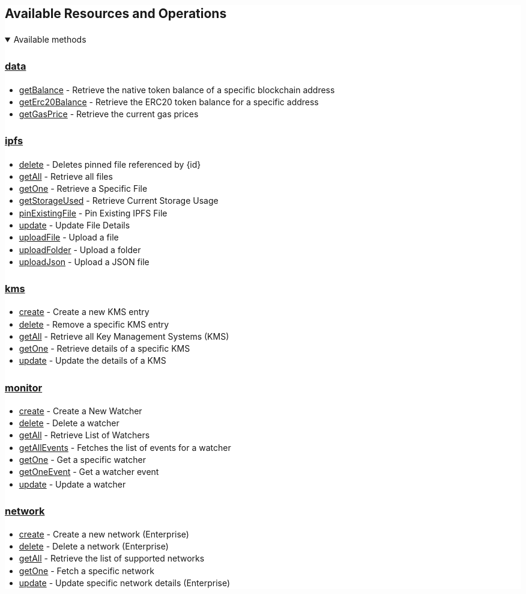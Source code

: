 


## Available Resources and Operations

<details open>
<summary>Available methods</summary>

### [data](docs/sdks/data/README.md)

* [getBalance](docs/sdks/data/README.md#getbalance) - Retrieve the native token balance of a specific blockchain address
* [getErc20Balance](docs/sdks/data/README.md#geterc20balance) - Retrieve the ERC20 token balance for a specific address
* [getGasPrice](docs/sdks/data/README.md#getgasprice) -  Retrieve the current gas prices

### [ipfs](docs/sdks/ipfs/README.md)

* [delete](docs/sdks/ipfs/README.md#delete) - Deletes pinned file referenced by {id}
* [getAll](docs/sdks/ipfs/README.md#getall) - Retrieve all files
* [getOne](docs/sdks/ipfs/README.md#getone) - Retrieve a Specific File
* [getStorageUsed](docs/sdks/ipfs/README.md#getstorageused) - Retrieve Current Storage Usage
* [pinExistingFile](docs/sdks/ipfs/README.md#pinexistingfile) - Pin Existing IPFS File
* [update](docs/sdks/ipfs/README.md#update) - Update File Details
* [uploadFile](docs/sdks/ipfs/README.md#uploadfile) - Upload a file
* [uploadFolder](docs/sdks/ipfs/README.md#uploadfolder) - Upload a folder
* [uploadJson](docs/sdks/ipfs/README.md#uploadjson) - Upload a JSON file

### [kms](docs/sdks/kms/README.md)

* [create](docs/sdks/kms/README.md#create) - Create a new KMS entry
* [delete](docs/sdks/kms/README.md#delete) - Remove a specific KMS entry
* [getAll](docs/sdks/kms/README.md#getall) - Retrieve all Key Management Systems (KMS)
* [getOne](docs/sdks/kms/README.md#getone) - Retrieve details of a specific KMS
* [update](docs/sdks/kms/README.md#update) - Update the details of a KMS

### [monitor](docs/sdks/monitor/README.md)

* [create](docs/sdks/monitor/README.md#create) - Create a New Watcher
* [delete](docs/sdks/monitor/README.md#delete) - Delete a watcher
* [getAll](docs/sdks/monitor/README.md#getall) - Retrieve List of Watchers
* [getAllEvents](docs/sdks/monitor/README.md#getallevents) - Fetches the list of events for a watcher 
* [getOne](docs/sdks/monitor/README.md#getone) - Get a specific watcher
* [getOneEvent](docs/sdks/monitor/README.md#getoneevent) - Get a watcher event
* [update](docs/sdks/monitor/README.md#update) - Update a watcher

### [network](docs/sdks/network/README.md)

* [create](docs/sdks/network/README.md#create) - Create a new network (Enterprise)
* [delete](docs/sdks/network/README.md#delete) - Delete a network (Enterprise)
* [getAll](docs/sdks/network/README.md#getall) - Retrieve the list of supported networks
* [getOne](docs/sdks/network/README.md#getone) - Fetch a specific network
* [update](docs/sdks/network/README.md#update) - Update specific network details (Enterprise)
